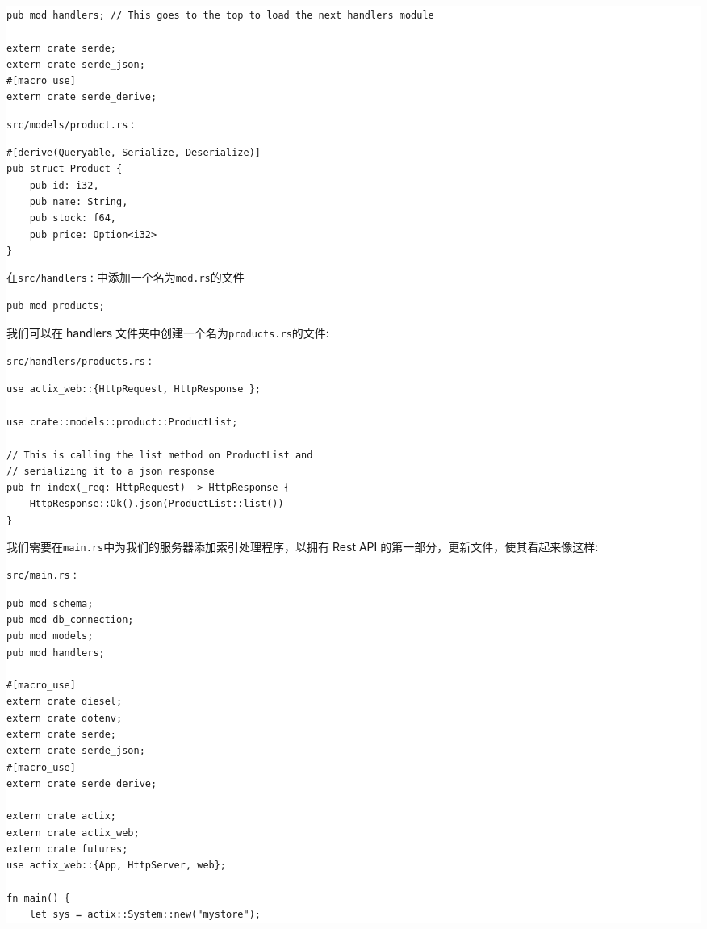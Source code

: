 ```
pub mod handlers; // This goes to the top to load the next handlers module 

extern crate serde;
extern crate serde_json;
#[macro_use] 
extern crate serde_derive; 
```

`src/models/product.rs` :

```
#[derive(Queryable, Serialize, Deserialize)]
pub struct Product {
    pub id: i32,
    pub name: String,
    pub stock: f64,
    pub price: Option<i32>
} 
```

在`src/handlers` :
中添加一个名为`mod.rs`的文件

```
pub mod products; 
```

我们可以在 handlers 文件夹中创建一个名为`products.rs`的文件:

`src/handlers/products.rs` :

```
use actix_web::{HttpRequest, HttpResponse };

use crate::models::product::ProductList;

// This is calling the list method on ProductList and 
// serializing it to a json response
pub fn index(_req: HttpRequest) -> HttpResponse {
    HttpResponse::Ok().json(ProductList::list())
} 
```

我们需要在`main.rs`中为我们的服务器添加索引处理程序，以拥有 Rest API 的第一部分，更新文件，使其看起来像这样:

`src/main.rs` :

```
pub mod schema;
pub mod db_connection;
pub mod models;
pub mod handlers;

#[macro_use]
extern crate diesel;
extern crate dotenv;
extern crate serde;
extern crate serde_json;
#[macro_use] 
extern crate serde_derive;

extern crate actix;
extern crate actix_web;
extern crate futures;
use actix_web::{App, HttpServer, web};

fn main() {
    let sys = actix::System::new("mystore");

```